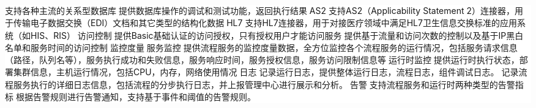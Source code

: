 <tr>
  <td>支持各种主流的关系型数据库</th>
</tr>
<tr>
  <td>提供数据库操作的调试和测试功能，返回执行结果</th>
</tr>
<tr>
  <td>AS2</td>  
  <td>支持AS2（Applicability Statement 2）连接器，用于传输电子数据交换（EDI）文档和其它类型的结构化数据</th>
</tr>
<tr>
  <td>HL7</td>  
  <td>支持HL7连接器，用于对接医疗领域中满足HL7卫生信息交换标准的应用系统（如HIS、RIS）</th>
</tr>
<tr>
  <td rowspan="2">访问控制</td> 
  <td></td>  
  <td>提供Basic基础认证的访问授权，只有授权用户才能访问服务</th>
</tr>
<tr>
  <td></td>  
  <td>提供基于流量和访问次数的控制以及基于IP黑白名单和服务时间的访问控制</th>
</tr>
<tr>
  <td rowspan="2">监控度量</td> 
  <td>服务监控</td>  
  <td>提供流程服务的监控度量数据，全方位监控各个流程服务的运行情况，包括服务请求信息（路径，队列名等），服务执行成功和失败信息，服务响应时间，服务授权信息，服务访问限制信息等</th>
</tr>
<tr>
  <td>运行时监控</td>  
  <td>提供运行时执行状态，部署集群信息，主机运行情况，包括CPU，内存，网络使用情况</th>
</tr>
<tr>
  <td rowspan="2">日志</td> 
  <td></td>  
  <td>记录运行日志，提供整体运行日志，流程日志，组件调试日志。</th>
</tr>
<tr>
  <td></td>  
  <td>记录流程服务执行的详细日志信息，包括流程的分步执行日志，并上报管理中心进行展示和分析。</th>
</tr>
<tr>
  <td rowspan="2">告警</td> 
  <td></td>  
  <td>支持流程服务和运行时两种类型的告警指标</th>
</tr>
<tr>
  <td></td>  
  <td>根据告警规则进行告警通知，支持基于事件和阈值的告警规则。</th>
</tr>
</table>
